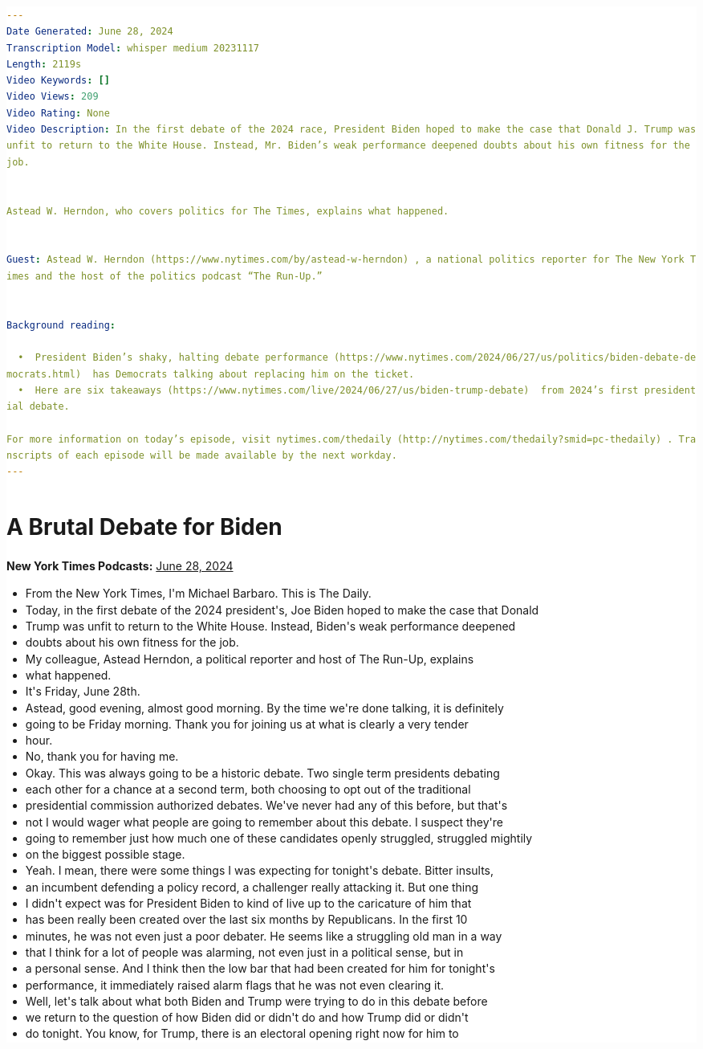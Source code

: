 ```yaml
---
Date Generated: June 28, 2024
Transcription Model: whisper medium 20231117
Length: 2119s
Video Keywords: []
Video Views: 209
Video Rating: None
Video Description: In the first debate of the 2024 race, President Biden hoped to make the case that Donald J. Trump was unfit to return to the White House. Instead, Mr. Biden’s weak performance deepened doubts about his own fitness for the job.


Astead W. Herndon, who covers politics for The Times, explains what happened.


Guest: Astead W. Herndon (https://www.nytimes.com/by/astead-w-herndon) , a national politics reporter for The New York Times and the host of the politics podcast “The Run-Up.”


Background reading: 

  •  President Biden’s shaky, halting debate performance (https://www.nytimes.com/2024/06/27/us/politics/biden-debate-democrats.html)  has Democrats talking about replacing him on the ticket.
  •  Here are six takeaways (https://www.nytimes.com/live/2024/06/27/us/biden-trump-debate)  from 2024’s first presidential debate.

For more information on today’s episode, visit nytimes.com/thedaily (http://nytimes.com/thedaily?smid=pc-thedaily) . Transcripts of each episode will be made available by the next workday.
---
```


# A Brutal Debate for Biden
**New York Times Podcasts:** [June 28, 2024](https://www.youtube.com/watch?v=4nSXbQqF5Ls)
*  From the New York Times, I'm Michael Barbaro. This is The Daily.
*  Today, in the first debate of the 2024 president's, Joe Biden hoped to make the case that Donald
*  Trump was unfit to return to the White House. Instead, Biden's weak performance deepened
*  doubts about his own fitness for the job.
*  My colleague, Astead Herndon, a political reporter and host of The Run-Up, explains
*  what happened.
*  It's Friday, June 28th.
*  Astead, good evening, almost good morning. By the time we're done talking, it is definitely
*  going to be Friday morning. Thank you for joining us at what is clearly a very tender
*  hour.
*  No, thank you for having me.
*  Okay. This was always going to be a historic debate. Two single term presidents debating
*  each other for a chance at a second term, both choosing to opt out of the traditional
*  presidential commission authorized debates. We've never had any of this before, but that's
*  not I would wager what people are going to remember about this debate. I suspect they're
*  going to remember just how much one of these candidates openly struggled, struggled mightily
*  on the biggest possible stage.
*  Yeah. I mean, there were some things I was expecting for tonight's debate. Bitter insults,
*  an incumbent defending a policy record, a challenger really attacking it. But one thing
*  I didn't expect was for President Biden to kind of live up to the caricature of him that
*  has been really been created over the last six months by Republicans. In the first 10
*  minutes, he was not even just a poor debater. He seems like a struggling old man in a way
*  that I think for a lot of people was alarming, not even just in a political sense, but in
*  a personal sense. And I think then the low bar that had been created for him for tonight's
*  performance, it immediately raised alarm flags that he was not even clearing it.
*  Well, let's talk about what both Biden and Trump were trying to do in this debate before
*  we return to the question of how Biden did or didn't do and how Trump did or didn't
*  do tonight. You know, for Trump, there is an electoral opening right now for him to